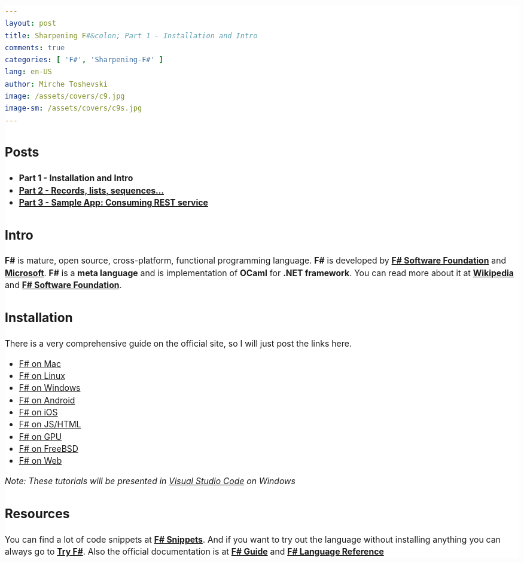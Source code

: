 ```yaml
---
layout: post
title: Sharpening F#&colon; Part 1 - Installation and Intro
comments: true
categories: [ 'F#', 'Sharpening-F#' ]
lang: en-US
author: Mirche Toshevski
image: /assets/covers/c9.jpg
image-sm: /assets/covers/c9s.jpg
---
```


## Posts
* **Part 1 - Installation and Intro**
* [**Part 2 - Records, lists, sequences…**](http://mirchetoshevski.com/blog/2017/12/17/sharpening-fsharp-part2/)
* [**Part 3 - Sample App: Consuming REST service**](http://mirchetoshevski.com/blog/2017/12/24/sharpening-fsharp-part3/)

## Intro 
**F#** is mature, open source, cross-platform, functional programming language. **F#** is developed by [**F# Software Foundation**](http://foundation.fsharp.org/) and [**Microsoft**](https://docs.microsoft.com/en-us/dotnet/fsharp/). **F#** is a **meta language** and is implementation of **OCaml** for **.NET framework**. You can read more about it at [**Wikipedia**](https://goo.gl/D5S3r1) and [**F# Software Foundation**](http://fsharp.org/).

## Installation
There is a very comprehensive guide on the official site, so I will just post the links here.
- [F# on Mac](http://fsharp.org/use/mac/)
- [F# on Linux](http://fsharp.org/use/linux/)
- [F# on Windows](http://fsharp.org/use/windows/)
- [F# on Android](http://fsharp.org/use/android/)
- [F# on iOS](http://fsharp.org/use/ios/)
- [F# on JS/HTML](http://fsharp.org/use/html5/)
- [F# on GPU](http://fsharp.org/use/gpu/)
- [F# on FreeBSD](http://fsharp.org/use/freebsd/)
- [F# on Web](http://fsharp.org/use/web/)

*Note: These tutorials will be presented in [Visual Studio Code](https://code.visualstudio.com/) on Windows*

## Resources
You can find a lot of code snippets at [**F# Snippets**](http://fssnip.net/). And if you want to try out the language without installing anything you can always go to [**Try F#**](http://www.tryfsharp.org/). Also the official documentation is at [**F# Guide**](https://docs.microsoft.com/en-us/dotnet/fsharp/) and [**F# Language Reference**](https://docs.microsoft.com/en-us/dotnet/fsharp/language-reference/)
